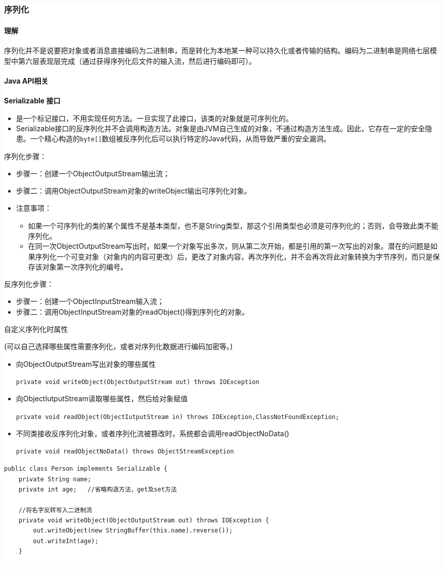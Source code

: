 ### 序列化

#### 理解

序列化并不是说要把对象或者消息直接编码为二进制串，而是转化为本地某一种可以持久化或者传输的结构。编码为二进制串是网络七层模型中第六层表现层完成（通过获得序列化后文件的输入流，然后进行编码即可）。

#### Java API相关

**Serializable 接口**

- 是一个标记接口，不用实现任何方法。一旦实现了此接口，该类的对象就是可序列化的。
- Serializable接口的反序列化并不会调用构造方法。对象是由JVM自己生成的对象，不通过构造方法生成。因此，它存在一定的安全隐患。一个精心构造的`byte[]`数组被反序列化后可以执行特定的Java代码，从而导致严重的安全漏洞。



序列化步骤：

- 步骤一：创建一个ObjectOutputStream输出流；

- 步骤二：调用ObjectOutputStream对象的writeObject输出可序列化对象。

- 注意事项：

  - 如果一个可序列化的类的某个属性不是基本类型，也不是String类型，那这个引用类型也必须是可序列化的；否则，会导致此类不能序列化。
  - 在同一次ObjectOutputStream写出时，如果一个对象写出多次，则从第二次开始，都是引用的第一次写出的对象。潜在的问题是如果序列化一个可变对象（对象内的内容可更改）后，更改了对象内容，再次序列化，并不会再次将此对象转换为字节序列，而只是保存该对象第一次序列化的编号。

  

反序列化步骤：

- 步骤一：创建一个ObjectInputStream输入流；
- 步骤二：调用ObjectInputStream对象的readObject()得到序列化的对象。



自定义序列化时属性

(可以自己选择哪些属性需要序列化，或者对序列化数据进行编码加密等。)

- 向ObjectOutputStream写出对象的哪些属性

  ```private void writeObject(ObjectOutputStream out) throws IOException ```

- 向ObjectIutputStream读取哪些属性，然后给对象赋值

  ```private void readObject(ObjectIutputStream in) throws IOException,ClassNotFoundException;```

- 不同类接收反序列化对象，或者序列化流被篡改时，系统都会调用readObjectNoData()

  ```private void readObjectNoData() throws ObjectStreamException```



```
public class Person implements Serializable {   
	private String name;   
	private int age;   //省略构造方法，get及set方法   
	
	//将名字反转写入二进制流       
	private void writeObject(ObjectOutputStream out) throws IOException {       
		out.writeObject(new StringBuffer(this.name).reverse());       
		out.writeInt(age);   
	}   
	